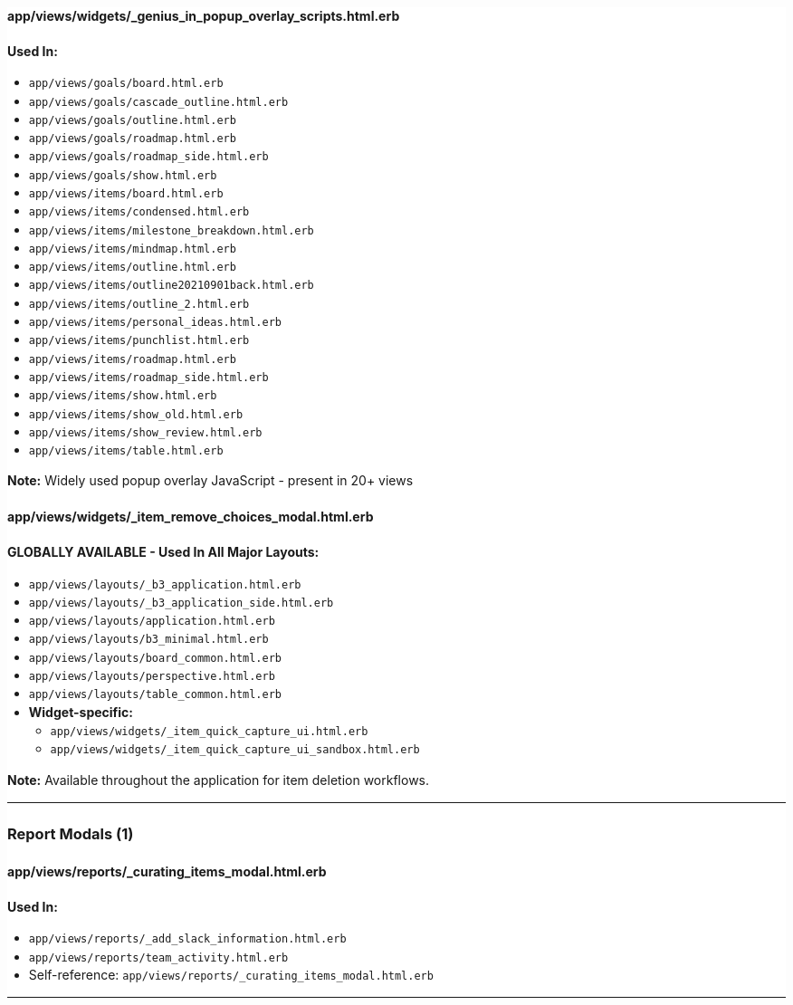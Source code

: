 #### app/views/widgets/_genius_in_popup_overlay_scripts.html.erb
**Used In:**
- `app/views/goals/board.html.erb`
- `app/views/goals/cascade_outline.html.erb`
- `app/views/goals/outline.html.erb`
- `app/views/goals/roadmap.html.erb`
- `app/views/goals/roadmap_side.html.erb`
- `app/views/goals/show.html.erb`
- `app/views/items/board.html.erb`
- `app/views/items/condensed.html.erb`
- `app/views/items/milestone_breakdown.html.erb`
- `app/views/items/mindmap.html.erb`
- `app/views/items/outline.html.erb`
- `app/views/items/outline20210901back.html.erb`
- `app/views/items/outline_2.html.erb`
- `app/views/items/personal_ideas.html.erb`
- `app/views/items/punchlist.html.erb`
- `app/views/items/roadmap.html.erb`
- `app/views/items/roadmap_side.html.erb`
- `app/views/items/show.html.erb`
- `app/views/items/show_old.html.erb`
- `app/views/items/show_review.html.erb`
- `app/views/items/table.html.erb`

**Note:** Widely used popup overlay JavaScript - present in 20+ views

#### app/views/widgets/_item_remove_choices_modal.html.erb
**GLOBALLY AVAILABLE - Used In All Major Layouts:**
- `app/views/layouts/_b3_application.html.erb`
- `app/views/layouts/_b3_application_side.html.erb`
- `app/views/layouts/application.html.erb`
- `app/views/layouts/b3_minimal.html.erb`
- `app/views/layouts/board_common.html.erb`
- `app/views/layouts/perspective.html.erb`
- `app/views/layouts/table_common.html.erb`
- **Widget-specific:**
  - `app/views/widgets/_item_quick_capture_ui.html.erb`
  - `app/views/widgets/_item_quick_capture_ui_sandbox.html.erb`

**Note:** Available throughout the application for item deletion workflows.

---

### Report Modals (1)

#### app/views/reports/_curating_items_modal.html.erb
**Used In:**
- `app/views/reports/_add_slack_information.html.erb`
- `app/views/reports/team_activity.html.erb`
- Self-reference: `app/views/reports/_curating_items_modal.html.erb`

---